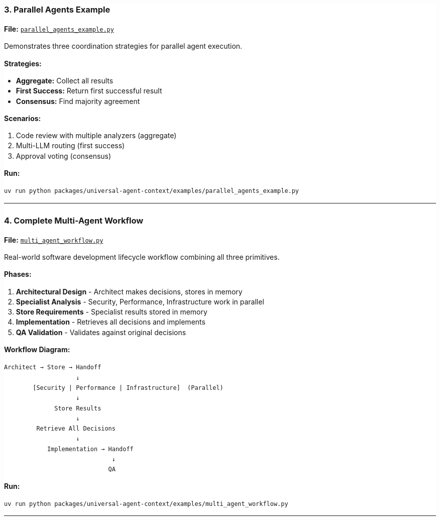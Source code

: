
### 3. Parallel Agents Example

**File:** [`parallel_agents_example.py`](parallel_agents_example.py)

Demonstrates three coordination strategies for parallel agent execution.

**Strategies:**
- **Aggregate:** Collect all results
- **First Success:** Return first successful result
- **Consensus:** Find majority agreement

**Scenarios:**
1. Code review with multiple analyzers (aggregate)
2. Multi-LLM routing (first success)
3. Approval voting (consensus)

**Run:**
```bash
uv run python packages/universal-agent-context/examples/parallel_agents_example.py
```

---

### 4. Complete Multi-Agent Workflow

**File:** [`multi_agent_workflow.py`](multi_agent_workflow.py)

Real-world software development lifecycle workflow combining all three primitives.

**Phases:**
1. **Architectural Design** - Architect makes decisions, stores in memory
2. **Specialist Analysis** - Security, Performance, Infrastructure work in parallel
3. **Store Requirements** - Specialist results stored in memory
4. **Implementation** - Retrieves all decisions and implements
5. **QA Validation** - Validates against original decisions

**Workflow Diagram:**
```
Architect → Store → Handoff
                    ↓
        [Security | Performance | Infrastructure]  (Parallel)
                    ↓
              Store Results
                    ↓
         Retrieve All Decisions
                    ↓
            Implementation → Handoff
                              ↓
                             QA
```

**Run:**
```bash
uv run python packages/universal-agent-context/examples/multi_agent_workflow.py
```

---